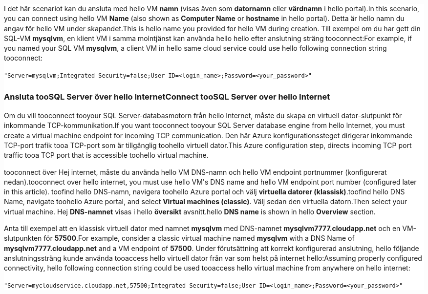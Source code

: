 <span data-ttu-id="8797f-126">I det här scenariot kan du ansluta med hello VM **namn** (visas även som **datornamn** eller **värdnamn** i hello portal).</span><span class="sxs-lookup"><span data-stu-id="8797f-126">In this scenario, you can connect using hello VM **Name** (also shown as **Computer Name** or **hostname** in hello portal).</span></span> <span data-ttu-id="8797f-127">Detta är hello namn du angav för hello VM under skapandet.</span><span class="sxs-lookup"><span data-stu-id="8797f-127">This is hello name you provided for hello VM during creation.</span></span> <span data-ttu-id="8797f-128">Till exempel om du har gett din SQL-VM **mysqlvm**, en klient VM i samma molntjänst kan använda hello hello efter anslutning sträng tooconnect:</span><span class="sxs-lookup"><span data-stu-id="8797f-128">For example, if you named your SQL VM **mysqlvm**, a client VM in hello same cloud service could use hello following connection string tooconnect:</span></span>

    "Server=mysqlvm;Integrated Security=false;User ID=<login_name>;Password=<your_password>"

### <a name="connect-toosql-server-over-hello-internet"></a><span data-ttu-id="8797f-129">Ansluta tooSQL Server över hello Internet</span><span class="sxs-lookup"><span data-stu-id="8797f-129">Connect tooSQL Server over hello Internet</span></span>
<span data-ttu-id="8797f-130">Om du vill tooconnect tooyour SQL Server-databasmotorn från hello Internet, måste du skapa en virtuell dator-slutpunkt för inkommande TCP-kommunikation.</span><span class="sxs-lookup"><span data-stu-id="8797f-130">If you want tooconnect tooyour SQL Server database engine from hello Internet, you must create a virtual machine endpoint for incoming TCP communication.</span></span> <span data-ttu-id="8797f-131">Den här Azure konfigurationssteget dirigerar inkommande TCP-port trafik tooa TCP-port som är tillgänglig toohello virtuell dator.</span><span class="sxs-lookup"><span data-stu-id="8797f-131">This Azure configuration step, directs incoming TCP port traffic tooa TCP port that is accessible toohello virtual machine.</span></span>

<span data-ttu-id="8797f-132">tooconnect över Hej internet, måste du använda hello VM DNS-namn och hello VM endpoint portnummer (konfigurerat nedan).</span><span class="sxs-lookup"><span data-stu-id="8797f-132">tooconnect over hello internet, you must use hello VM's DNS name and hello VM endpoint port number (configured later in this article).</span></span> <span data-ttu-id="8797f-133">toofind hello DNS-namn, navigera toohello Azure portal och välj **virtuella datorer (klassisk)**.</span><span class="sxs-lookup"><span data-stu-id="8797f-133">toofind hello DNS Name, navigate toohello Azure portal, and select **Virtual machines (classic)**.</span></span> <span data-ttu-id="8797f-134">Välj sedan den virtuella datorn.</span><span class="sxs-lookup"><span data-stu-id="8797f-134">Then select your virtual machine.</span></span> <span data-ttu-id="8797f-135">Hej **DNS-namnet** visas i hello **översikt** avsnitt.</span><span class="sxs-lookup"><span data-stu-id="8797f-135">hello **DNS name** is shown in hello **Overview** section.</span></span>

<span data-ttu-id="8797f-136">Anta till exempel att en klassisk virtuell dator med namnet **mysqlvm** med DNS-namnet **mysqlvm7777.cloudapp.net** och en VM-slutpunkten för **57500**.</span><span class="sxs-lookup"><span data-stu-id="8797f-136">For example, consider a classic virtual machine named **mysqlvm** with a DNS Name of **mysqlvm7777.cloudapp.net** and a VM endpoint of **57500**.</span></span> <span data-ttu-id="8797f-137">Under förutsättning att korrekt konfigurerad anslutning, hello följande anslutningssträng kunde använda tooaccess hello virtuell dator från var som helst på internet hello:</span><span class="sxs-lookup"><span data-stu-id="8797f-137">Assuming properly configured connectivity, hello following connection string could be used tooaccess hello virtual machine from anywhere on hello internet:</span></span>

    "Server=mycloudservice.cloudapp.net,57500;Integrated Security=false;User ID=<login_name>;Password=<your_password>"
